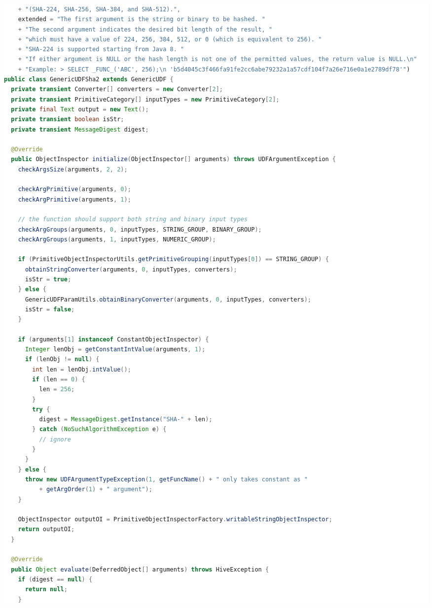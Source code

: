 ```java
    + "(SHA-224, SHA-256, SHA-384, and SHA-512).",
    extended = "The first argument is the string or binary to be hashed. "
    + "The second argument indicates the desired bit length of the result, "
    + "which must have a value of 224, 256, 384, 512, or 0 (which is equivalent to 256). "
    + "SHA-224 is supported starting from Java 8. "
    + "If either argument is NULL or the hash length is not one of the permitted values, the return value is NULL.\n"
    + "Example: > SELECT _FUNC_('ABC', 256);\n 'b5d4045c3f466fa91fe2cc6abe79232a1a57cdf104f7a26e716e0a1e2789df78'")
public class GenericUDFSha2 extends GenericUDF {
  private transient Converter[] converters = new Converter[2];
  private transient PrimitiveCategory[] inputTypes = new PrimitiveCategory[2];
  private final Text output = new Text();
  private transient boolean isStr;
  private transient MessageDigest digest;

  @Override
  public ObjectInspector initialize(ObjectInspector[] arguments) throws UDFArgumentException {
    checkArgsSize(arguments, 2, 2);

    checkArgPrimitive(arguments, 0);
    checkArgPrimitive(arguments, 1);

    // the function should support both string and binary input types
    checkArgGroups(arguments, 0, inputTypes, STRING_GROUP, BINARY_GROUP);
    checkArgGroups(arguments, 1, inputTypes, NUMERIC_GROUP);

    if (PrimitiveObjectInspectorUtils.getPrimitiveGrouping(inputTypes[0]) == STRING_GROUP) {
      obtainStringConverter(arguments, 0, inputTypes, converters);
      isStr = true;
    } else {
      GenericUDFParamUtils.obtainBinaryConverter(arguments, 0, inputTypes, converters);
      isStr = false;
    }

    if (arguments[1] instanceof ConstantObjectInspector) {
      Integer lenObj = getConstantIntValue(arguments, 1);
      if (lenObj != null) {
        int len = lenObj.intValue();
        if (len == 0) {
          len = 256;
        }
        try {
          digest = MessageDigest.getInstance("SHA-" + len);
        } catch (NoSuchAlgorithmException e) {
          // ignore
        }
      }
    } else {
      throw new UDFArgumentTypeException(1, getFuncName() + " only takes constant as "
          + getArgOrder(1) + " argument");
    }

    ObjectInspector outputOI = PrimitiveObjectInspectorFactory.writableStringObjectInspector;
    return outputOI;
  }

  @Override
  public Object evaluate(DeferredObject[] arguments) throws HiveException {
    if (digest == null) {
      return null;
    }

```